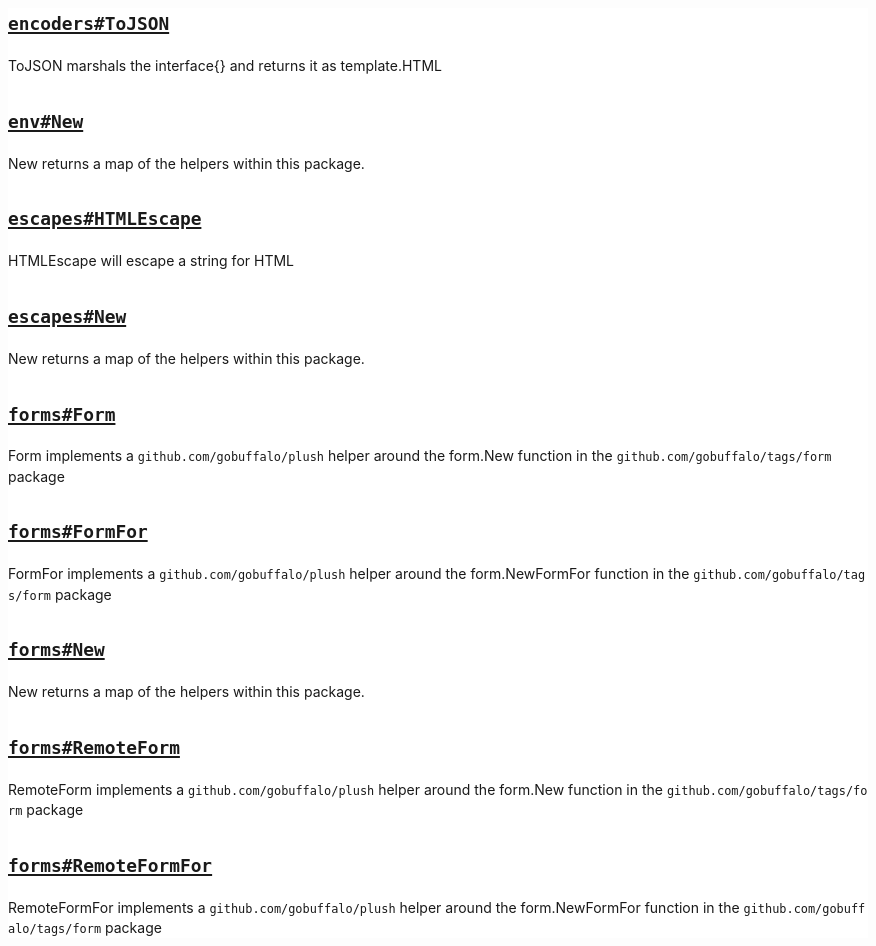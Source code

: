 
## [`encoders#ToJSON`](https://godoc.org/github.com/gobuffalo/helpers/encoders#ToJSON)
<p>ToJSON marshals the interface{} and returns it
as template.HTML</p>


## [`env#New`](https://godoc.org/github.com/gobuffalo/helpers/env#New)
<p>New returns a map of the helpers within this package.</p>


## [`escapes#HTMLEscape`](https://godoc.org/github.com/gobuffalo/helpers/escapes#HTMLEscape)
<p>HTMLEscape will escape a string for HTML</p>


## [`escapes#New`](https://godoc.org/github.com/gobuffalo/helpers/escapes#New)
<p>New returns a map of the helpers within this package.</p>


## [`forms#Form`](https://godoc.org/github.com/gobuffalo/helpers/forms#Form)
<p>Form implements a <code>github.com/gobuffalo/plush</code> helper around the
form.New function in the <code>github.com/gobuffalo/tags/form</code> package</p>


## [`forms#FormFor`](https://godoc.org/github.com/gobuffalo/helpers/forms#FormFor)
<p>FormFor implements a <code>github.com/gobuffalo/plush</code> helper around the
form.NewFormFor function in the <code>github.com/gobuffalo/tags/form</code> package</p>


## [`forms#New`](https://godoc.org/github.com/gobuffalo/helpers/forms#New)
<p>New returns a map of the helpers within this package.</p>


## [`forms#RemoteForm`](https://godoc.org/github.com/gobuffalo/helpers/forms#RemoteForm)
<p>RemoteForm implements a <code>github.com/gobuffalo/plush</code> helper around the
form.New function in the <code>github.com/gobuffalo/tags/form</code> package</p>


## [`forms#RemoteFormFor`](https://godoc.org/github.com/gobuffalo/helpers/forms#RemoteFormFor)
<p>RemoteFormFor implements a <code>github.com/gobuffalo/plush</code> helper around the
form.NewFormFor function in the <code>github.com/gobuffalo/tags/form</code> package</p>
